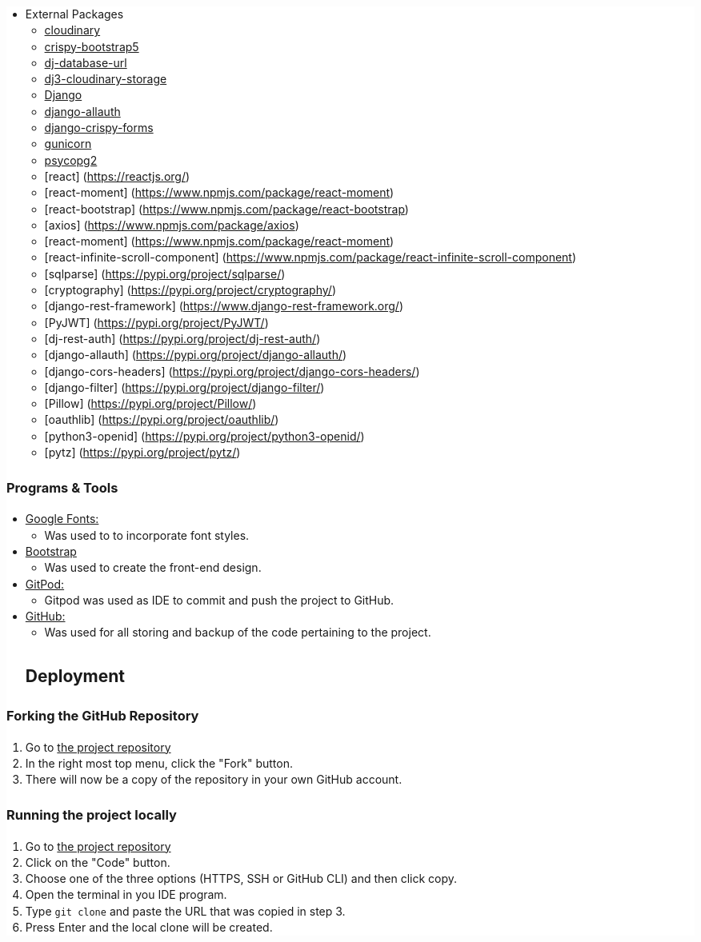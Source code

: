 - External Packages
  - [cloudinary](https://pypi.org/project/cloudinary/1.29.0/) 
  - [crispy-bootstrap5](https://pypi.org/project/crispy-bootstrap5/0.6/) 
  - [dj-database-url](https://pypi.org/project/dj-database-url/0.5.0/) 
  - [dj3-cloudinary-storage](https://pypi.org/project/dj3-cloudinary-storage/0.0.6/) 
  - [Django](https://pypi.org/project/Django/3.2.14/) 
  - [django-allauth](https://pypi.org/project/django-allauth/0.51.0/)
  - [django-crispy-forms](https://pypi.org/project/django-crispy-forms/1.14.0/) 
  - [gunicorn](https://pypi.org/project/gunicorn/20.1.0/)
  - [psycopg2](https://pypi.org/project/psycopg2/2.9.3/) 
  - [react] (https://reactjs.org/)
  - [react-moment] (https://www.npmjs.com/package/react-moment)
  - [react-bootstrap] (https://www.npmjs.com/package/react-bootstrap)
  - [axios] (https://www.npmjs.com/package/axios)
  - [react-moment] (https://www.npmjs.com/package/react-moment)
  - [react-infinite-scroll-component] (https://www.npmjs.com/package/react-infinite-scroll-component)
  - [sqlparse] (https://pypi.org/project/sqlparse/)
  - [cryptography] (https://pypi.org/project/cryptography/)
  - [django-rest-framework] (https://www.django-rest-framework.org/)
  - [PyJWT] (https://pypi.org/project/PyJWT/)
  - [dj-rest-auth] (https://pypi.org/project/dj-rest-auth/)
  - [django-allauth] (https://pypi.org/project/django-allauth/)
  - [django-cors-headers] (https://pypi.org/project/django-cors-headers/)
  - [django-filter] (https://pypi.org/project/django-filter/)
  - [Pillow] (https://pypi.org/project/Pillow/)
  - [oauthlib] (https://pypi.org/project/oauthlib/)
  - [python3-openid] (https://pypi.org/project/python3-openid/)
  - [pytz] (https://pypi.org/project/pytz/)
  
 
### Programs & Tools

- [Google Fonts:](https://fonts.google.com/)
  - Was used to to incorporate font styles.  
- [Bootstrap](https://getbootstrap.com/)
  - Was used to create the front-end design.
- [GitPod:](https://gitpod.io/)
  - Gitpod was used as IDE to commit and push the project to GitHub.
- [GitHub:](https://github.com/)
  - Was used for all storing and backup of the code pertaining to the project.
  ## Deployment

### Forking the GitHub Repository
1. Go to [the project repository](hhttps://github.com/CHCheshire/social-space-js)
2. In the right most top menu, click the "Fork" button.
3. There will now be a copy of the repository in your own GitHub account.


### Running the project locally
1. Go to [the project repository](https://github.com/CHCheshire/social-space-js)
2. Click on the "Code" button.
3. Choose one of the three options (HTTPS, SSH or GitHub CLI) and then click copy.
4. Open the terminal in you IDE program. 
5. Type `git clone` and paste the URL that was copied in step 3.
6. Press Enter and the local clone will be created. 
